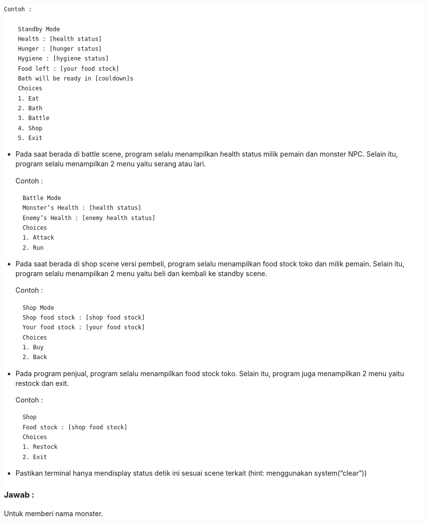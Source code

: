     Contoh :

        Standby Mode
        Health : [health status]
        Hunger : [hunger status]
        Hygiene : [hygiene status]
        Food left : [your food stock]
        Bath will be ready in [cooldown]s
        Choices
        1. Eat
        2. Bath
        3. Battle
        4. Shop
        5. Exit

- Pada saat berada di battle scene, program selalu menampilkan health status milik pemain dan monster NPC. Selain itu, program selalu menampilkan 2 menu yaitu serang atau lari. 

    Contoh :

        Battle Mode
        Monster’s Health : [health status]
        Enemy’s Health : [enemy health status]
        Choices
        1. Attack
        2. Run

- Pada saat berada di shop scene versi pembeli, program selalu menampilkan food stock toko dan milik pemain. Selain itu, program selalu menampilkan 2 menu yaitu beli dan kembali ke standby scene. 

    Contoh :

        Shop Mode
        Shop food stock : [shop food stock]
        Your food stock : [your food stock]
        Choices
        1. Buy
        2. Back

- Pada program penjual, program selalu menampilkan food stock toko. Selain itu, program juga menampilkan 2 menu yaitu restock dan exit.

    Contoh :

        Shop
        Food stock : [shop food stock]
        Choices
        1. Restock
        2. Exit

- Pastikan terminal hanya mendisplay status detik ini sesuai scene terkait (hint: menggunakan system(“clear”))


### Jawab :

Untuk memberi nama monster.
